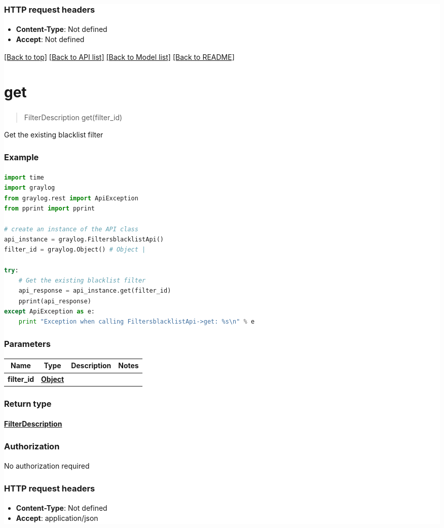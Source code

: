 ### HTTP request headers

 - **Content-Type**: Not defined
 - **Accept**: Not defined

[[Back to top]](#) [[Back to API list]](../README.md#documentation-for-api-endpoints) [[Back to Model list]](../README.md#documentation-for-models) [[Back to README]](../README.md)

# **get**
> FilterDescription get(filter_id)

Get the existing blacklist filter



### Example 
```python
import time
import graylog
from graylog.rest import ApiException
from pprint import pprint

# create an instance of the API class
api_instance = graylog.FiltersblacklistApi()
filter_id = graylog.Object() # Object | 

try: 
    # Get the existing blacklist filter
    api_response = api_instance.get(filter_id)
    pprint(api_response)
except ApiException as e:
    print "Exception when calling FiltersblacklistApi->get: %s\n" % e
```

### Parameters

Name | Type | Description  | Notes
------------- | ------------- | ------------- | -------------
 **filter_id** | [**Object**](.md)|  | 

### Return type

[**FilterDescription**](FilterDescription.md)

### Authorization

No authorization required

### HTTP request headers

 - **Content-Type**: Not defined
 - **Accept**: application/json
